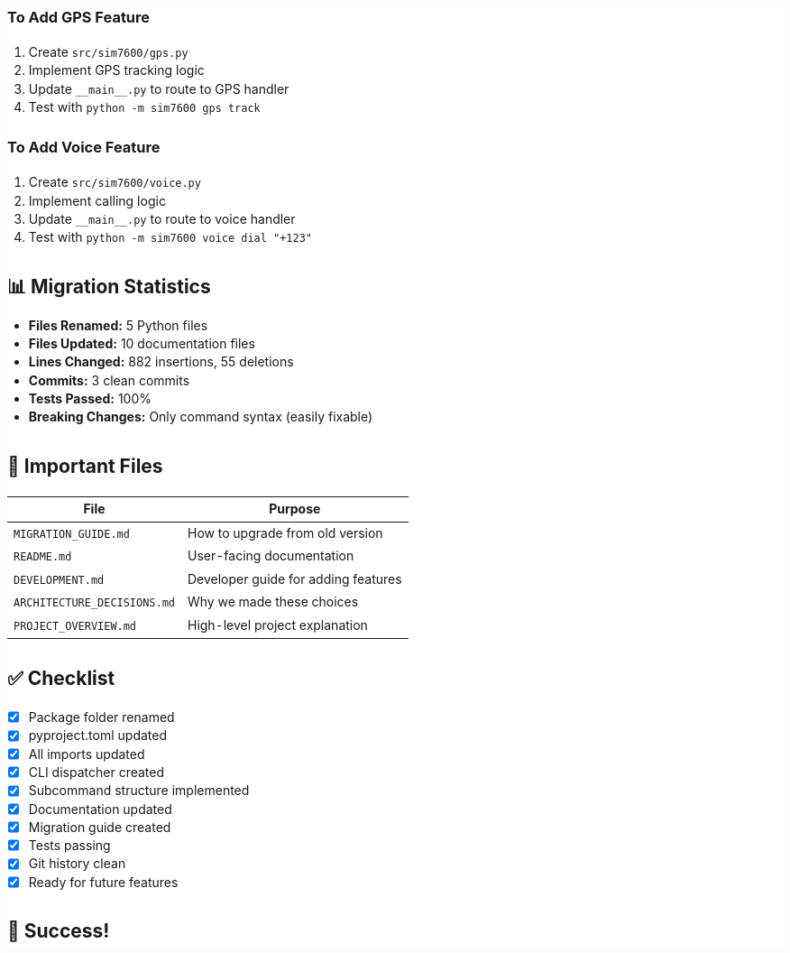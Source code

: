 ### To Add GPS Feature
1. Create `src/sim7600/gps.py`
2. Implement GPS tracking logic
3. Update `__main__.py` to route to GPS handler
4. Test with `python -m sim7600 gps track`

### To Add Voice Feature
1. Create `src/sim7600/voice.py`
2. Implement calling logic
3. Update `__main__.py` to route to voice handler
4. Test with `python -m sim7600 voice dial "+123"`

## 📊 Migration Statistics

- **Files Renamed:** 5 Python files
- **Files Updated:** 10 documentation files
- **Lines Changed:** 882 insertions, 55 deletions
- **Commits:** 3 clean commits
- **Tests Passed:** 100%
- **Breaking Changes:** Only command syntax (easily fixable)

## 🔗 Important Files

| File | Purpose |
|------|---------|
| `MIGRATION_GUIDE.md` | How to upgrade from old version |
| `README.md` | User-facing documentation |
| `DEVELOPMENT.md` | Developer guide for adding features |
| `ARCHITECTURE_DECISIONS.md` | Why we made these choices |
| `PROJECT_OVERVIEW.md` | High-level project explanation |

## ✅ Checklist

- [x] Package folder renamed
- [x] pyproject.toml updated
- [x] All imports updated
- [x] CLI dispatcher created
- [x] Subcommand structure implemented
- [x] Documentation updated
- [x] Migration guide created
- [x] Tests passing
- [x] Git history clean
- [x] Ready for future features

## 🎊 Success!
